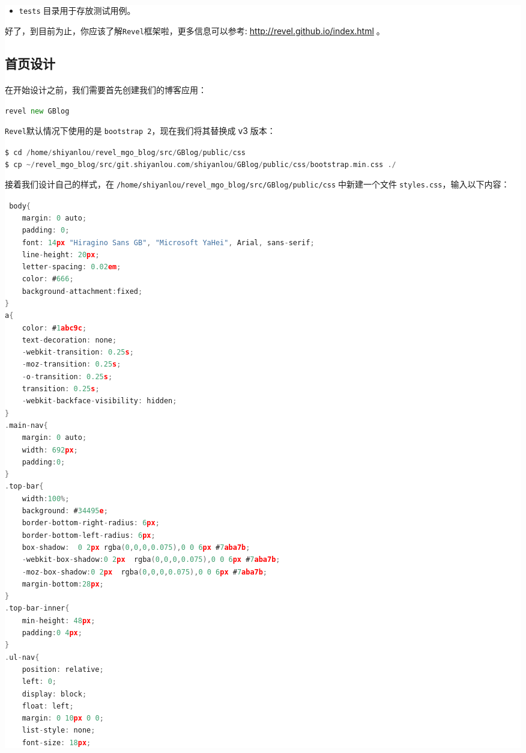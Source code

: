*   `tests` 目录用于存放测试用例。

好了，到目前为止，你应该了解`Revel`框架啦，更多信息可以参考: http://revel.github.io/index.html 。

## 首页设计

在开始设计之前，我们需要首先创建我们的博客应用：

```go
revel new GBlog 
```

`Revel`默认情况下使用的是 `bootstrap 2`，现在我们将其替换成 v3 版本：

```go
$ cd /home/shiyanlou/revel_mgo_blog/src/GBlog/public/css
$ cp ~/revel_mgo_blog/src/git.shiyanlou.com/shiyanlou/GBlog/public/css/bootstrap.min.css ./ 
```

接着我们设计自己的样式，在 `/home/shiyanlou/revel_mgo_blog/src/GBlog/public/css` 中新建一个文件 `styles.css`，输入以下内容：

```go
 body{
    margin: 0 auto;
    padding: 0;
    font: 14px "Hiragino Sans GB", "Microsoft YaHei", Arial, sans-serif;
    line-height: 20px;
    letter-spacing: 0.02em;
    color: #666;
    background-attachment:fixed;
}
a{
    color: #1abc9c;
    text-decoration: none;
    -webkit-transition: 0.25s;
    -moz-transition: 0.25s;
    -o-transition: 0.25s;
    transition: 0.25s;
    -webkit-backface-visibility: hidden;
}
.main-nav{
    margin: 0 auto;
    width: 692px;
    padding:0;
}
.top-bar{
    width:100%;
    background: #34495e;
    border-bottom-right-radius: 6px;
    border-bottom-left-radius: 6px;
    box-shadow:  0 2px rgba(0,0,0,0.075),0 0 6px #7aba7b;
    -webkit-box-shadow:0 2px  rgba(0,0,0,0.075),0 0 6px #7aba7b;
    -moz-box-shadow:0 2px  rgba(0,0,0,0.075),0 0 6px #7aba7b;
    margin-bottom:28px;
}
.top-bar-inner{
    min-height: 48px;
    padding:0 4px;
}
.ul-nav{
    position: relative;
    left: 0;
    display: block;
    float: left;
    margin: 0 10px 0 0;
    list-style: none;
    font-size: 18px;
```